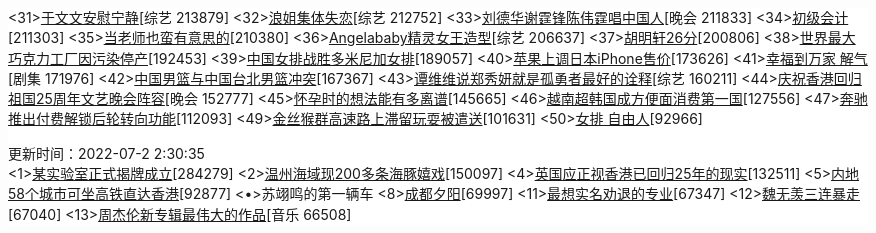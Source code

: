 <31>[于文文安慰宁静](https://s.weibo.com/weibo?q=%23%E4%BA%8E%E6%96%87%E6%96%87%E5%AE%89%E6%85%B0%E5%AE%81%E9%9D%99%23&Refer=top)[综艺 213879]
<32>[浪姐集体失恋](https://s.weibo.com/weibo?q=%23%E6%B5%AA%E5%A7%90%E9%9B%86%E4%BD%93%E5%A4%B1%E6%81%8B%23&Refer=top)[综艺 212752]
<33>[刘德华谢霆锋陈伟霆唱中国人](https://s.weibo.com/weibo?q=%23%E5%88%98%E5%BE%B7%E5%8D%8E%E8%B0%A2%E9%9C%86%E9%94%8B%E9%99%88%E4%BC%9F%E9%9C%86%E5%94%B1%E4%B8%AD%E5%9B%BD%E4%BA%BA%23&Refer=top)[晚会 211833]
<34>[初级会计](https://s.weibo.com/weibo?q=%23%E5%88%9D%E7%BA%A7%E4%BC%9A%E8%AE%A1%23&Refer=top)[211303]
<35>[当老师也蛮有意思的](https://s.weibo.com/weibo?q=%23%E5%BD%93%E8%80%81%E5%B8%88%E4%B9%9F%E8%9B%AE%E6%9C%89%E6%84%8F%E6%80%9D%E7%9A%84%23&Refer=top)[210380]
<36>[Angelababy精灵女王造型](https://s.weibo.com/weibo?q=%23Angelababy%E7%B2%BE%E7%81%B5%E5%A5%B3%E7%8E%8B%E9%80%A0%E5%9E%8B%23&Refer=top)[综艺 206637]
<37>[胡明轩26分](https://s.weibo.com/weibo?q=%23%E8%83%A1%E6%98%8E%E8%BD%A926%E5%88%86%23&Refer=top)[200806]
<38>[世界最大巧克力工厂因污染停产](https://s.weibo.com/weibo?q=%23%E4%B8%96%E7%95%8C%E6%9C%80%E5%A4%A7%E5%B7%A7%E5%85%8B%E5%8A%9B%E5%B7%A5%E5%8E%82%E5%9B%A0%E6%B1%A1%E6%9F%93%E5%81%9C%E4%BA%A7%23&Refer=top)[192453]
<39>[中国女排战胜多米尼加女排](https://s.weibo.com/weibo?q=%23%E4%B8%AD%E5%9B%BD%E5%A5%B3%E6%8E%92%E6%88%98%E8%83%9C%E5%A4%9A%E7%B1%B3%E5%B0%BC%E5%8A%A0%E5%A5%B3%E6%8E%92%23&Refer=top)[189057]
<40>[苹果上调日本iPhone售价](https://s.weibo.com/weibo?q=%23%E8%8B%B9%E6%9E%9C%E4%B8%8A%E8%B0%83%E6%97%A5%E6%9C%ACiPhone%E5%94%AE%E4%BB%B7%23&Refer=top)[173626]
<41>[幸福到万家 解气](https://s.weibo.com/weibo?q=%E5%B9%B8%E7%A6%8F%E5%88%B0%E4%B8%87%E5%AE%B6%20%E8%A7%A3%E6%B0%94&Refer=top)[剧集 171976]
<42>[中国男篮与中国台北男篮冲突](https://s.weibo.com/weibo?q=%23%E4%B8%AD%E5%9B%BD%E7%94%B7%E7%AF%AE%E4%B8%8E%E4%B8%AD%E5%9B%BD%E5%8F%B0%E5%8C%97%E7%94%B7%E7%AF%AE%E5%86%B2%E7%AA%81%23&Refer=top)[167367]
<43>[谭维维说郑秀妍就是孤勇者最好的诠释](https://s.weibo.com/weibo?q=%23%E8%B0%AD%E7%BB%B4%E7%BB%B4%E8%AF%B4%E9%83%91%E7%A7%80%E5%A6%8D%E5%B0%B1%E6%98%AF%E5%AD%A4%E5%8B%87%E8%80%85%E6%9C%80%E5%A5%BD%E7%9A%84%E8%AF%A0%E9%87%8A%23&Refer=top)[综艺 160211]
<44>[庆祝香港回归祖国25周年文艺晚会阵容](https://s.weibo.com/weibo?q=%23%E5%BA%86%E7%A5%9D%E9%A6%99%E6%B8%AF%E5%9B%9E%E5%BD%92%E7%A5%96%E5%9B%BD25%E5%91%A8%E5%B9%B4%E6%96%87%E8%89%BA%E6%99%9A%E4%BC%9A%E9%98%B5%E5%AE%B9%23&Refer=top)[晚会 152777]
<45>[怀孕时的想法能有多离谱](https://s.weibo.com/weibo?q=%23%E6%80%80%E5%AD%95%E6%97%B6%E7%9A%84%E6%83%B3%E6%B3%95%E8%83%BD%E6%9C%89%E5%A4%9A%E7%A6%BB%E8%B0%B1%23&Refer=top)[145665]
<46>[越南超韩国成方便面消费第一国](https://s.weibo.com/weibo?q=%23%E8%B6%8A%E5%8D%97%E8%B6%85%E9%9F%A9%E5%9B%BD%E6%88%90%E6%96%B9%E4%BE%BF%E9%9D%A2%E6%B6%88%E8%B4%B9%E7%AC%AC%E4%B8%80%E5%9B%BD%23&Refer=top)[127556]
<47>[奔驰推出付费解锁后轮转向功能](https://s.weibo.com/weibo?q=%23%E5%A5%94%E9%A9%B0%E6%8E%A8%E5%87%BA%E4%BB%98%E8%B4%B9%E8%A7%A3%E9%94%81%E5%90%8E%E8%BD%AE%E8%BD%AC%E5%90%91%E5%8A%9F%E8%83%BD%23&Refer=top)[112093]
<49>[金丝猴群高速路上滞留玩耍被遣送](https://s.weibo.com/weibo?q=%23%E9%87%91%E4%B8%9D%E7%8C%B4%E7%BE%A4%E9%AB%98%E9%80%9F%E8%B7%AF%E4%B8%8A%E6%BB%9E%E7%95%99%E7%8E%A9%E8%80%8D%E8%A2%AB%E9%81%A3%E9%80%81%23&Refer=top)[101631]
<50>[女排 自由人](https://s.weibo.com/weibo?q=%E5%A5%B3%E6%8E%92%20%E8%87%AA%E7%94%B1%E4%BA%BA&Refer=top)[92966]

更新时间：2022-07-2 2:30:35    
<1>[某实验室正式揭牌成立](https://s.weibo.com/weibo?q=%23%E6%9F%90%E5%AE%9E%E9%AA%8C%E5%AE%A4%E6%AD%A3%E5%BC%8F%E6%8F%AD%E7%89%8C%E6%88%90%E7%AB%8B%23&Refer=top)[284279]
<2>[温州海域现200多条海豚嬉戏](https://s.weibo.com/weibo?q=%23%E6%B8%A9%E5%B7%9E%E6%B5%B7%E5%9F%9F%E7%8E%B0200%E5%A4%9A%E6%9D%A1%E6%B5%B7%E8%B1%9A%E5%AC%89%E6%88%8F%23&Refer=top)[150097]
<4>[英国应正视香港已回归25年的现实](https://s.weibo.com/weibo?q=%23%E8%8B%B1%E5%9B%BD%E5%BA%94%E6%AD%A3%E8%A7%86%E9%A6%99%E6%B8%AF%E5%B7%B2%E5%9B%9E%E5%BD%9225%E5%B9%B4%E7%9A%84%E7%8E%B0%E5%AE%9E%23&Refer=top)[132511]
<5>[内地58个城市可坐高铁直达香港](https://s.weibo.com/weibo?q=%23%E5%86%85%E5%9C%B058%E4%B8%AA%E5%9F%8E%E5%B8%82%E5%8F%AF%E5%9D%90%E9%AB%98%E9%93%81%E7%9B%B4%E8%BE%BE%E9%A6%99%E6%B8%AF%23&Refer=top)[92877]
<•>苏翊鸣的第一辆车
<8>[成都夕阳](https://s.weibo.com/weibo?q=%E6%88%90%E9%83%BD%E5%A4%95%E9%98%B3&Refer=top)[69997]
<11>[最想实名劝退的专业](https://s.weibo.com/weibo?q=%23%E6%9C%80%E6%83%B3%E5%AE%9E%E5%90%8D%E5%8A%9D%E9%80%80%E7%9A%84%E4%B8%93%E4%B8%9A%23&Refer=top)[67347]
<12>[魏无羡三连暴走](https://s.weibo.com/weibo?q=%23%E9%AD%8F%E6%97%A0%E7%BE%A1%E4%B8%89%E8%BF%9E%E6%9A%B4%E8%B5%B0%23&Refer=top)[67040]
<13>[周杰伦新专辑最伟大的作品](https://s.weibo.com/weibo?q=%23%E5%91%A8%E6%9D%B0%E4%BC%A6%E6%96%B0%E4%B8%93%E8%BE%91%E6%9C%80%E4%BC%9F%E5%A4%A7%E7%9A%84%E4%BD%9C%E5%93%81%23&Refer=top)[音乐 66508]